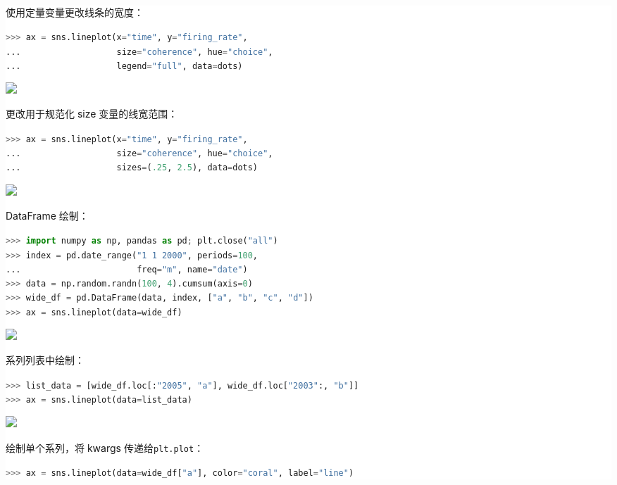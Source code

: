 

使用定量变量更改线条的宽度：

```py
>>> ax = sns.lineplot(x="time", y="firing_rate",
...                   size="coherence", hue="choice",
...                   legend="full", data=dots)


```

<img src="https://raw.githubusercontent.com/HG1227/image/master/img_tuchuang/20200511221655.jpg"/>

更改用于规范化 size 变量的线宽范围：

```py
>>> ax = sns.lineplot(x="time", y="firing_rate",
...                   size="coherence", hue="choice",
...                   sizes=(.25, 2.5), data=dots)


```

<img src="https://raw.githubusercontent.com/HG1227/image/master/img_tuchuang/20200511221812.jpg"/>

DataFrame 绘制：

```py
>>> import numpy as np, pandas as pd; plt.close("all")
>>> index = pd.date_range("1 1 2000", periods=100,
...                       freq="m", name="date")
>>> data = np.random.randn(100, 4).cumsum(axis=0)
>>> wide_df = pd.DataFrame(data, index, ["a", "b", "c", "d"])
>>> ax = sns.lineplot(data=wide_df)


```

<img src="https://raw.githubusercontent.com/HG1227/image/master/img_tuchuang/20200511221901.jpg"/>

系列列表中绘制：

```py
>>> list_data = [wide_df.loc[:"2005", "a"], wide_df.loc["2003":, "b"]]
>>> ax = sns.lineplot(data=list_data)


```

<img src="https://raw.githubusercontent.com/HG1227/image/master/img_tuchuang/20200511221938.jpg"/>



绘制单个系列，将 kwargs 传递给`plt.plot`：

```py
>>> ax = sns.lineplot(data=wide_df["a"], color="coral", label="line")


```
